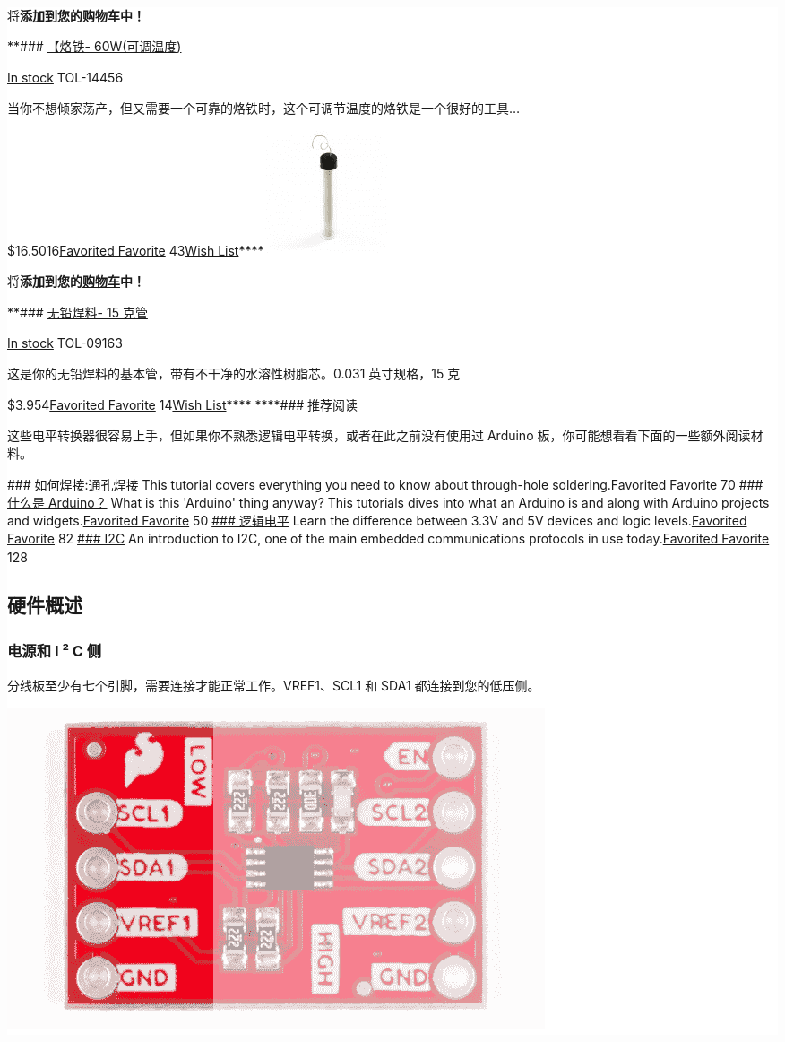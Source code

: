 将**添加到您的[购物车](https://www.sparkfun.com/cart)中！**

 **### [【烙铁- 60W(可调温度)](https://www.sparkfun.com/products/14456)

[In stock](https://learn.sparkfun.com/static/bubbles/ "in stock") TOL-14456

当你不想倾家荡产，但又需要一个可靠的烙铁时，这个可调节温度的烙铁是一个很好的工具…

$16.5016[Favorited Favorite](# "Add to favorites") 43[Wish List](# "Add to wish list")****[![Solder Lead Free - 15-gram Tube](img/5e640e88c0f08345078e8151e160f46f.png)](https://www.sparkfun.com/products/9163) 

将**添加到您的[购物车](https://www.sparkfun.com/cart)中！**

 **### [无铅焊料- 15 克管](https://www.sparkfun.com/products/9163)

[In stock](https://learn.sparkfun.com/static/bubbles/ "in stock") TOL-09163

这是你的无铅焊料的基本管，带有不干净的水溶性树脂芯。0.031 英寸规格，15 克

$3.954[Favorited Favorite](# "Add to favorites") 14[Wish List](# "Add to wish list")**** ****### 推荐阅读

这些电平转换器很容易上手，但如果你不熟悉逻辑电平转换，或者在此之前没有使用过 Arduino 板，你可能想看看下面的一些额外阅读材料。

[](https://learn.sparkfun.com/tutorials/how-to-solder-through-hole-soldering) [### 如何焊接:通孔焊接](https://learn.sparkfun.com/tutorials/how-to-solder-through-hole-soldering) This tutorial covers everything you need to know about through-hole soldering.[Favorited Favorite](# "Add to favorites") 70[](https://learn.sparkfun.com/tutorials/what-is-an-arduino) [### 什么是 Arduino？](https://learn.sparkfun.com/tutorials/what-is-an-arduino) What is this 'Arduino' thing anyway? This tutorials dives into what an Arduino is and along with Arduino projects and widgets.[Favorited Favorite](# "Add to favorites") 50[](https://learn.sparkfun.com/tutorials/logic-levels) [### 逻辑电平](https://learn.sparkfun.com/tutorials/logic-levels) Learn the difference between 3.3V and 5V devices and logic levels.[Favorited Favorite](# "Add to favorites") 82[](https://learn.sparkfun.com/tutorials/i2c) [### I2C](https://learn.sparkfun.com/tutorials/i2c) An introduction to I2C, one of the main embedded communications protocols in use today.[Favorited Favorite](# "Add to favorites") 128

## 硬件概述

### 电源和 I ² C 侧

分线板至少有七个引脚，需要连接才能正常工作。VREF1、SCL1 和 SDA1 都连接到您的低压侧。

[![Low Side Pins](img/c77bcd13d57d1c44f3cacdf0b06fe5e6.png)](https://cdn.sparkfun.com/assets/learn_tutorials/9/1/4/15439-I2C_Logic_Level_Translator_Breakout_PCA9306-Low_Side.jpg)
